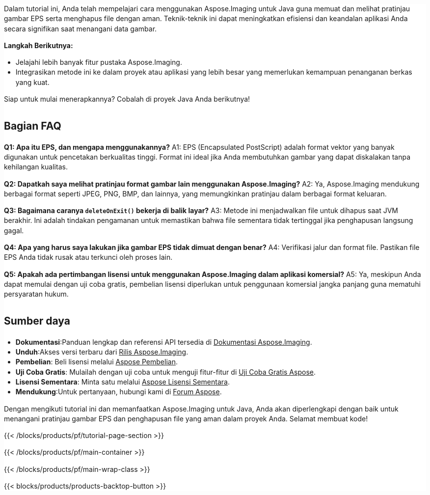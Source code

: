 Dalam tutorial ini, Anda telah mempelajari cara menggunakan Aspose.Imaging untuk Java guna memuat dan melihat pratinjau gambar EPS serta menghapus file dengan aman. Teknik-teknik ini dapat meningkatkan efisiensi dan keandalan aplikasi Anda secara signifikan saat menangani data gambar.

**Langkah Berikutnya:**
- Jelajahi lebih banyak fitur pustaka Aspose.Imaging.
- Integrasikan metode ini ke dalam proyek atau aplikasi yang lebih besar yang memerlukan kemampuan penanganan berkas yang kuat.

Siap untuk mulai menerapkannya? Cobalah di proyek Java Anda berikutnya!

## Bagian FAQ

**Q1: Apa itu EPS, dan mengapa menggunakannya?**
A1: EPS (Encapsulated PostScript) adalah format vektor yang banyak digunakan untuk pencetakan berkualitas tinggi. Format ini ideal jika Anda membutuhkan gambar yang dapat diskalakan tanpa kehilangan kualitas.

**Q2: Dapatkah saya melihat pratinjau format gambar lain menggunakan Aspose.Imaging?**
A2: Ya, Aspose.Imaging mendukung berbagai format seperti JPEG, PNG, BMP, dan lainnya, yang memungkinkan pratinjau dalam berbagai format keluaran.

**Q3: Bagaimana caranya `deleteOnExit()` bekerja di balik layar?**
A3: Metode ini menjadwalkan file untuk dihapus saat JVM berakhir. Ini adalah tindakan pengamanan untuk memastikan bahwa file sementara tidak tertinggal jika penghapusan langsung gagal.

**Q4: Apa yang harus saya lakukan jika gambar EPS tidak dimuat dengan benar?**
A4: Verifikasi jalur dan format file. Pastikan file EPS Anda tidak rusak atau terkunci oleh proses lain.

**Q5: Apakah ada pertimbangan lisensi untuk menggunakan Aspose.Imaging dalam aplikasi komersial?**
A5: Ya, meskipun Anda dapat memulai dengan uji coba gratis, pembelian lisensi diperlukan untuk penggunaan komersial jangka panjang guna mematuhi persyaratan hukum.

## Sumber daya

- **Dokumentasi**:Panduan lengkap dan referensi API tersedia di [Dokumentasi Aspose.Imaging](https://reference.aspose.com/imaging/java/).
- **Unduh**:Akses versi terbaru dari [Rilis Aspose.Imaging](https://releases.aspose.com/imaging/java/).
- **Pembelian**: Beli lisensi melalui [Aspose Pembelian](https://purchase.aspose.com/buy).
- **Uji Coba Gratis**: Mulailah dengan uji coba untuk menguji fitur-fitur di [Uji Coba Gratis Aspose](https://releases.aspose.com/imaging/java/).
- **Lisensi Sementara**: Minta satu melalui [Aspose Lisensi Sementara](https://purchase.aspose.com/temporary-license/).
- **Mendukung**:Untuk pertanyaan, hubungi kami di [Forum Aspose](https://forum.aspose.com/c/imaging/10).

Dengan mengikuti tutorial ini dan memanfaatkan Aspose.Imaging untuk Java, Anda akan diperlengkapi dengan baik untuk menangani pratinjau gambar EPS dan penghapusan file yang aman dalam proyek Anda. Selamat membuat kode!

{{< /blocks/products/pf/tutorial-page-section >}}

{{< /blocks/products/pf/main-container >}}

{{< /blocks/products/pf/main-wrap-class >}}

{{< blocks/products/products-backtop-button >}}